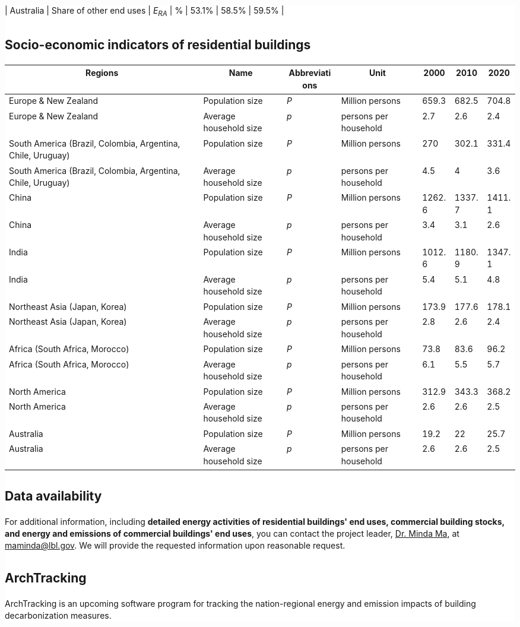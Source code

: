 | Australia                                                   | Share  of other end uses            | $E_{RA}$      | $\%$                     | 53.1%    | 58.5%    | 59.5%    |



## Socio-economic indicators of residential buildings

| Regions                                                     | Name                    | Abbreviations | Unit                   | 2000   | 2010   | 2020   |
| ----------------------------------------------------------- | ----------------------- | ------------- | ---------------------- | ------ | ------ | ------ |
| Europe & New Zealand                                        | Population  size        | $P$           | Million persons        | 659.3  | 682.5  | 704.8  |
| Europe & New Zealand                                        | Average  household size | $p$           | persons per  household | 2.7    | 2.6    | 2.4    |
| South America (Brazil, Colombia, Argentina, Chile, Uruguay) | Population  size        | $P$           | Million persons        | 270    | 302.1  | 331.4  |
| South America (Brazil, Colombia, Argentina, Chile, Uruguay) | Average  household size | $p$           | persons per  household | 4.5    | 4      | 3.6    |
| China                                                       | Population  size        | $P$           | Million persons        | 1262.6 | 1337.7 | 1411.1 |
| China                                                       | Average  household size | $p$           | persons per  household | 3.4    | 3.1    | 2.6    |
| India                                                       | Population size         | $P$           | Million persons        | 1012.6 | 1180.9 | 1347.1 |
| India                                                       | Average household size  | $p$           | persons per household  | 5.4    | 5.1    | 4.8    |
| Northeast Asia (Japan, Korea)                               | Population  size        | $P$           | Million persons        | 173.9  | 177.6  | 178.1  |
| Northeast Asia (Japan, Korea)                               | Average  household size | $p$           | persons per  household | 2.8    | 2.6    | 2.4    |
| Africa (South Africa, Morocco)                              | Population  size        | $P$           | Million persons        | 73.8   | 83.6   | 96.2   |
| Africa (South Africa, Morocco)                              | Average  household size | $p$           | persons per  household | 6.1    | 5.5    | 5.7    |
| North America                                               | Population size         | $P$           | Million persons        | 312.9  | 343.3  | 368.2  |
| North America                                               | Average household  size | $p$           | persons per  household | 2.6    | 2.6    | 2.5    |
| Australia                                                   | Population  size        | $P$           | Million persons        | 19.2   | 22     | 25.7   |
| Australia                                                   | Average  household size | $p$           | persons per  household | 2.6    | 2.6    | 2.5    |



## Data availability

For additional information, including **detailed energy activities of residential buildings' end uses, commercial building stocks, and energy and emissions of commercial buildings' end uses**, you can contact the project leader, [Dr. Minda Ma](https://buildings.lbl.gov/people/minda-ma), at <maminda@lbl.gov>. We will provide the requested information upon reasonable request.



## ArchTracking

ArchTracking is an upcoming software program for tracking the nation-regional energy and emission impacts of building decarbonization measures.

